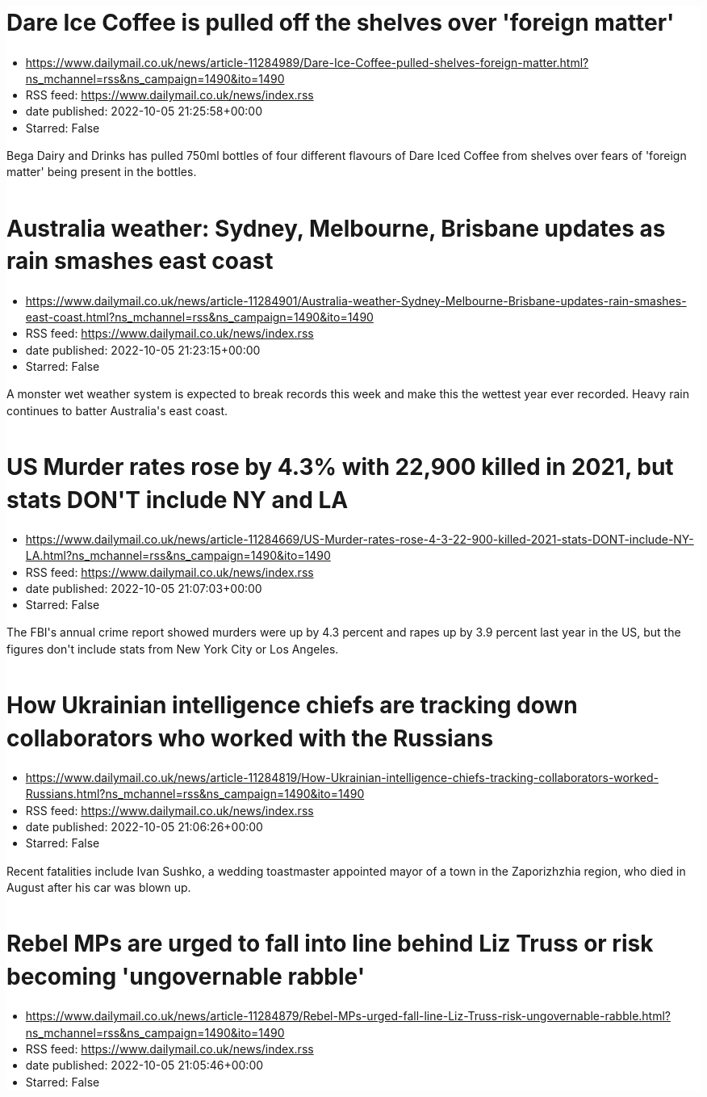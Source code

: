 # Dare Ice Coffee is pulled off the shelves over 'foreign matter'
 - https://www.dailymail.co.uk/news/article-11284989/Dare-Ice-Coffee-pulled-shelves-foreign-matter.html?ns_mchannel=rss&ns_campaign=1490&ito=1490
 - RSS feed: https://www.dailymail.co.uk/news/index.rss
 - date published: 2022-10-05 21:25:58+00:00
 - Starred: False

Bega Dairy and Drinks has pulled 750ml bottles of four different flavours of Dare Iced Coffee from shelves over fears of 'foreign matter' being present in the bottles.

# Australia weather: Sydney, Melbourne, Brisbane updates as rain smashes east coast
 - https://www.dailymail.co.uk/news/article-11284901/Australia-weather-Sydney-Melbourne-Brisbane-updates-rain-smashes-east-coast.html?ns_mchannel=rss&ns_campaign=1490&ito=1490
 - RSS feed: https://www.dailymail.co.uk/news/index.rss
 - date published: 2022-10-05 21:23:15+00:00
 - Starred: False

A monster wet weather system is expected to break records this week and make this the wettest year ever recorded. Heavy rain continues to batter Australia's east coast.

# US Murder rates rose by 4.3% with 22,900 killed in 2021, but stats DON'T include NY and LA
 - https://www.dailymail.co.uk/news/article-11284669/US-Murder-rates-rose-4-3-22-900-killed-2021-stats-DONT-include-NY-LA.html?ns_mchannel=rss&ns_campaign=1490&ito=1490
 - RSS feed: https://www.dailymail.co.uk/news/index.rss
 - date published: 2022-10-05 21:07:03+00:00
 - Starred: False

The FBI's annual crime report showed murders were up by 4.3 percent and rapes up by 3.9 percent last year in the US, but the figures don't include stats from New York City or Los Angeles.

# How Ukrainian intelligence chiefs are tracking down collaborators who worked with the Russians
 - https://www.dailymail.co.uk/news/article-11284819/How-Ukrainian-intelligence-chiefs-tracking-collaborators-worked-Russians.html?ns_mchannel=rss&ns_campaign=1490&ito=1490
 - RSS feed: https://www.dailymail.co.uk/news/index.rss
 - date published: 2022-10-05 21:06:26+00:00
 - Starred: False

Recent fatalities include Ivan Sushko, a wedding toastmaster appointed mayor of a town in the Zaporizhzhia region, who died in August after his car was blown up.

# Rebel MPs are urged to fall into line behind Liz Truss or risk becoming 'ungovernable rabble'
 - https://www.dailymail.co.uk/news/article-11284879/Rebel-MPs-urged-fall-line-Liz-Truss-risk-ungovernable-rabble.html?ns_mchannel=rss&ns_campaign=1490&ito=1490
 - RSS feed: https://www.dailymail.co.uk/news/index.rss
 - date published: 2022-10-05 21:05:46+00:00
 - Starred: False
